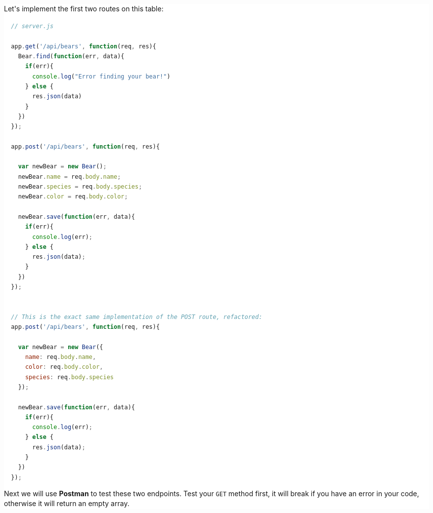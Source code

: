 Let's implement the first two routes on this table:
```js
  // server.js

  app.get('/api/bears', function(req, res){
    Bear.find(function(err, data){
      if(err){
        console.log("Error finding your bear!")
      } else {
        res.json(data)
      }
    })
  });

  app.post('/api/bears', function(req, res){

    var newBear = new Bear();
    newBear.name = req.body.name;
    newBear.species = req.body.species;
    newBear.color = req.body.color;

    newBear.save(function(err, data){
      if(err){
        console.log(err);
      } else {
        res.json(data);
      }
    })
  });


  // This is the exact same implementation of the POST route, refactored:
  app.post('/api/bears', function(req, res){

    var newBear = new Bear({
      name: req.body.name,
      color: req.body.color,
      species: req.body.species
    });

    newBear.save(function(err, data){
      if(err){
        console.log(err);
      } else {
        res.json(data);
      }
    })
  });
```

Next we will use __Postman__ to test these two endpoints.
Test your `GET` method first, it will break if you have an error in your code, otherwise it will return an empty array.
